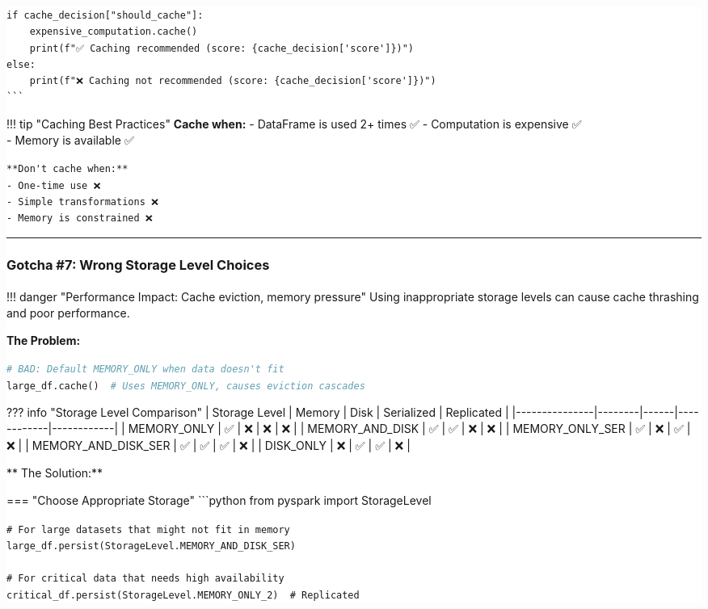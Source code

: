    if cache_decision["should_cache"]:
        expensive_computation.cache()
        print(f"✅ Caching recommended (score: {cache_decision['score']})")
    else:
        print(f"❌ Caching not recommended (score: {cache_decision['score']})")
    ```

!!! tip "Caching Best Practices"
    **Cache when:**
    - DataFrame is used 2+ times ✅
    - Computation is expensive ✅  
    - Memory is available ✅
    
    **Don't cache when:**
    - One-time use ❌
    - Simple transformations ❌
    - Memory is constrained ❌

---

###  Gotcha #7: Wrong Storage Level Choices

!!! danger "Performance Impact: Cache eviction, memory pressure"
    Using inappropriate storage levels can cause cache thrashing and poor performance.

**The Problem:**
```python
# BAD: Default MEMORY_ONLY when data doesn't fit
large_df.cache()  # Uses MEMORY_ONLY, causes eviction cascades
```

??? info "Storage Level Comparison"
    | Storage Level | Memory | Disk | Serialized | Replicated |
    |---------------|--------|------|------------|------------|
    | MEMORY_ONLY | ✅ | ❌ | ❌ | ❌ |
    | MEMORY_AND_DISK | ✅ | ✅ | ❌ | ❌ |
    | MEMORY_ONLY_SER | ✅ | ❌ | ✅ | ❌ |
    | MEMORY_AND_DISK_SER | ✅ | ✅ | ✅ | ❌ |
    | DISK_ONLY | ❌ | ✅ | ✅ | ❌ |

** The Solution:**

=== "Choose Appropriate Storage"
    ```python
    from pyspark import StorageLevel
    
    # For large datasets that might not fit in memory
    large_df.persist(StorageLevel.MEMORY_AND_DISK_SER)
    
    # For critical data that needs high availability
    critical_df.persist(StorageLevel.MEMORY_ONLY_2)  # Replicated
    